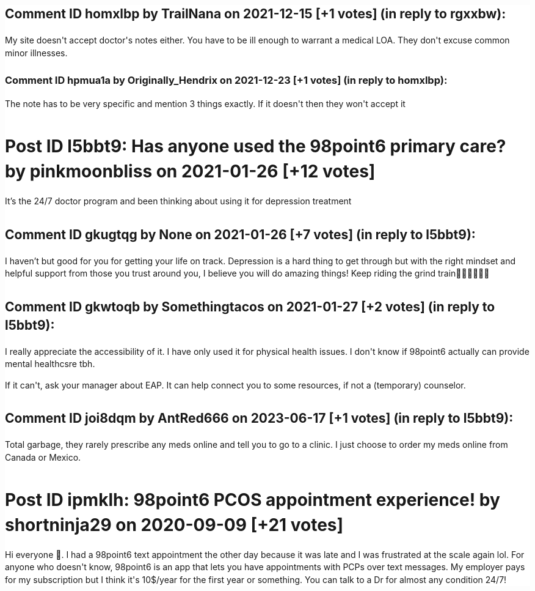 
## Comment ID homxlbp by TrailNana on 2021-12-15 [+1 votes] (in reply to rgxxbw):
My site doesn't accept doctor's notes either. You have to be ill enough to warrant a medical LOA. They don't excuse common minor illnesses.

### Comment ID hpmua1a by Originally_Hendrix on 2021-12-23 [+1 votes] (in reply to homxlbp):
The note has to be very specific and mention 3 things exactly. If it doesn't then they won't accept it




# Post ID l5bbt9:  Has anyone used the 98point6 primary care? by pinkmoonbliss on 2021-01-26 [+12 votes]
It’s the 24/7 doctor program and been thinking about using it for depression treatment

## Comment ID gkugtqg by None on 2021-01-26 [+7 votes] (in reply to l5bbt9):
I haven’t but good for you for getting your life on track. Depression is a hard thing to get through but with the right mindset and helpful support from those you trust around you, I believe you will do amazing things! Keep riding the grind train💪🏼💪🏼💪🏼



## Comment ID gkwtoqb by Somethingtacos on 2021-01-27 [+2 votes] (in reply to l5bbt9):
I really appreciate the accessibility of it. I have only used it for physical health issues. I don't know if 98point6 actually can provide mental healthcsre tbh.

If it can't, ask your manager about EAP. It can help connect you to some resources, if not a (temporary) counselor.



## Comment ID joi8dqm by AntRed666 on 2023-06-17 [+1 votes] (in reply to l5bbt9):
Total garbage, they rarely prescribe any meds online and tell you to go to a clinic. I just choose to order my meds online from Canada or Mexico.




# Post ID ipmklh:  98point6 PCOS appointment experience! by shortninja29 on 2020-09-09 [+21 votes]
Hi everyone 👋. I had a 98point6 text appointment the other day because it was late and I was frustrated at the scale again lol. For anyone who doesn't know, 98point6 is an app that lets you have appointments with PCPs over text messages. My employer pays for my subscription but I think it's 10$/year for the first year or something. You can talk to a Dr for almost any condition 24/7!
